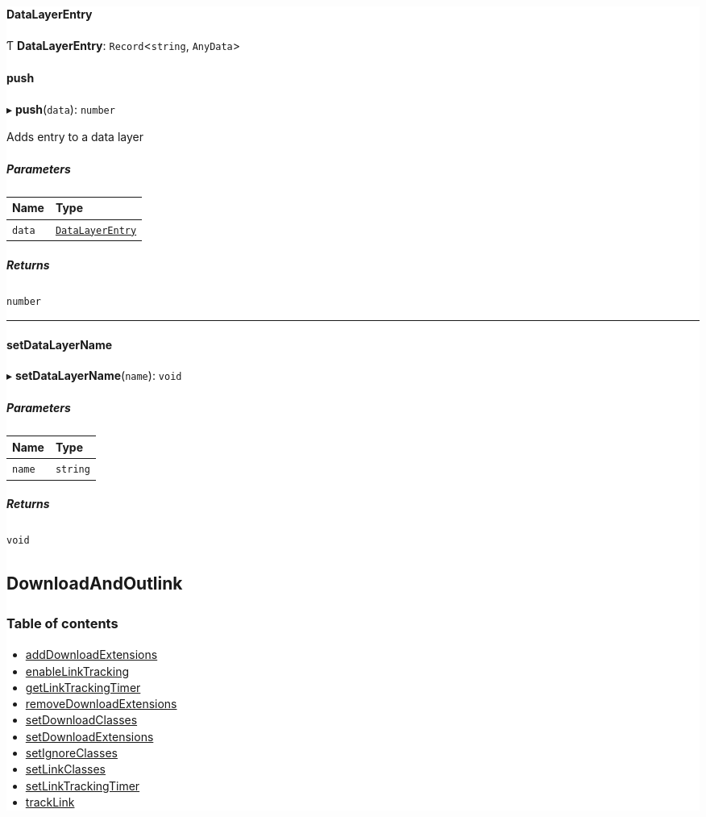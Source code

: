 #### DataLayerEntry

Ƭ **DataLayerEntry**: `Record`\<`string`, `AnyData`\>


#### push

▸ **push**(`data`): `number`

Adds entry to a data layer

##### Parameters

| Name | Type |
| :------ | :------ |
| `data` | [`DataLayerEntry`](#datalayerentry) |

##### Returns

`number`

___

#### setDataLayerName

▸ **setDataLayerName**(`name`): `void`

##### Parameters

| Name | Type |
| :------ | :------ |
| `name` | `string` |

##### Returns

`void`


<a name="modulesnode_modules__piwikpro_react_piwik_pro_distdownloadandoutlinkmd"></a>


## DownloadAndOutlink


### Table of contents


- [addDownloadExtensions](#adddownloadextensions)
- [enableLinkTracking](#enablelinktracking)
- [getLinkTrackingTimer](#getlinktrackingtimer)
- [removeDownloadExtensions](#removedownloadextensions)
- [setDownloadClasses](#setdownloadclasses)
- [setDownloadExtensions](#setdownloadextensions)
- [setIgnoreClasses](#setignoreclasses)
- [setLinkClasses](#setlinkclasses)
- [setLinkTrackingTimer](#setlinktrackingtimer)
- [trackLink](#tracklink)
